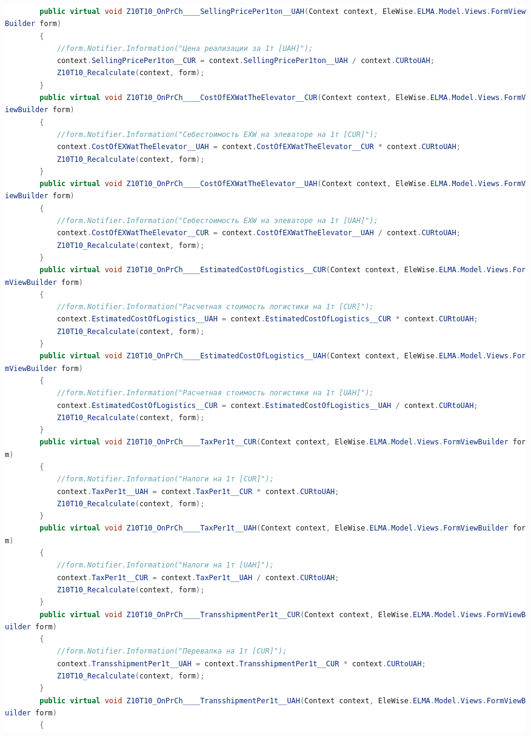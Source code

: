 ```cs
        public virtual void Z10T10_OnPrCh____SellingPricePer1ton__UAH(Context context, EleWise.ELMA.Model.Views.FormViewBuilder form)
        {
            //form.Notifier.Information("Цена реализации за 1т [UAH]");
            context.SellingPricePer1ton__CUR = context.SellingPricePer1ton__UAH / context.CURtoUAH;
            Z10T10_Recalculate(context, form);
        }
        public virtual void Z10T10_OnPrCh____CostOfEXWatTheElevator__CUR(Context context, EleWise.ELMA.Model.Views.FormViewBuilder form)
        {
            //form.Notifier.Information("Себестоимость EXW на элеваторе на 1т [CUR]");
            context.CostOfEXWatTheElevator__UAH = context.CostOfEXWatTheElevator__CUR * context.CURtoUAH;
            Z10T10_Recalculate(context, form);
        }
        public virtual void Z10T10_OnPrCh____CostOfEXWatTheElevator__UAH(Context context, EleWise.ELMA.Model.Views.FormViewBuilder form)
        {
            //form.Notifier.Information("Себестоимость EXW на элеваторе на 1т [UAH]");
            context.CostOfEXWatTheElevator__CUR = context.CostOfEXWatTheElevator__UAH / context.CURtoUAH;
            Z10T10_Recalculate(context, form);
        }
        public virtual void Z10T10_OnPrCh____EstimatedCostOfLogistics__CUR(Context context, EleWise.ELMA.Model.Views.FormViewBuilder form)
        {
            //form.Notifier.Information("Расчетная стоимость логистики на 1т [CUR]");
            context.EstimatedCostOfLogistics__UAH = context.EstimatedCostOfLogistics__CUR * context.CURtoUAH;
            Z10T10_Recalculate(context, form);
        }
        public virtual void Z10T10_OnPrCh____EstimatedCostOfLogistics__UAH(Context context, EleWise.ELMA.Model.Views.FormViewBuilder form)
        {
            //form.Notifier.Information("Расчетная стоимость логистики на 1т [UAH]");
            context.EstimatedCostOfLogistics__CUR = context.EstimatedCostOfLogistics__UAH / context.CURtoUAH;
            Z10T10_Recalculate(context, form);
        }
        public virtual void Z10T10_OnPrCh____TaxPer1t__CUR(Context context, EleWise.ELMA.Model.Views.FormViewBuilder form)
        {
            //form.Notifier.Information("Налоги на 1т [CUR]");
            context.TaxPer1t__UAH = context.TaxPer1t__CUR * context.CURtoUAH;
            Z10T10_Recalculate(context, form);
        }
        public virtual void Z10T10_OnPrCh____TaxPer1t__UAH(Context context, EleWise.ELMA.Model.Views.FormViewBuilder form)
        {
            //form.Notifier.Information("Налоги на 1т [UAH]");
            context.TaxPer1t__CUR = context.TaxPer1t__UAH / context.CURtoUAH;
            Z10T10_Recalculate(context, form);
        }
        public virtual void Z10T10_OnPrCh____TransshipmentPer1t__CUR(Context context, EleWise.ELMA.Model.Views.FormViewBuilder form)
        {
            //form.Notifier.Information("Перевалка на 1т [CUR]");
            context.TransshipmentPer1t__UAH = context.TransshipmentPer1t__CUR * context.CURtoUAH;
            Z10T10_Recalculate(context, form);
        }
        public virtual void Z10T10_OnPrCh____TransshipmentPer1t__UAH(Context context, EleWise.ELMA.Model.Views.FormViewBuilder form)
        {
```
